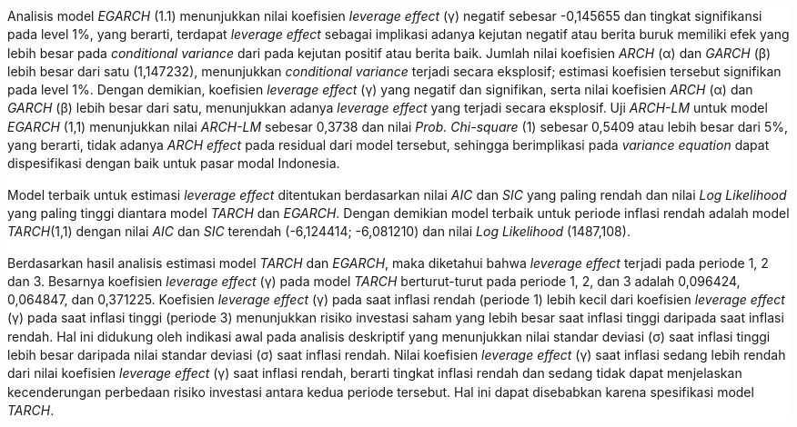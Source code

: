 <p><span class="font7">Analisis model </span><span class="font7" style="font-style:italic;">EGARCH</span><span class="font7"> (1.1) menunjukkan nilai koefisien </span><span class="font7" style="font-style:italic;">leverage effect</span><span class="font7"> (γ) negatif sebesar -0,145655 dan tingkat signifikansi pada level 1%, yang berarti, terdapat </span><span class="font7" style="font-style:italic;">leverage effect</span><span class="font7"> sebagai implikasi adanya kejutan negatif atau berita buruk memiliki efek yang lebih besar pada </span><span class="font7" style="font-style:italic;">conditional variance </span><span class="font7">dari pada kejutan positif atau berita baik. Jumlah nilai koefisien </span><span class="font7" style="font-style:italic;">ARCH</span><span class="font7"> (α) dan </span><span class="font7" style="font-style:italic;">GARCH</span><span class="font7"> (β) lebih besar dari satu (1,147232), menunjukkan </span><span class="font7" style="font-style:italic;">conditional variance</span><span class="font7"> terjadi secara eksplosif; estimasi koefisien tersebut signifikan pada level 1%. Dengan demikian, koefisien </span><span class="font7" style="font-style:italic;">leverage effect</span><span class="font7"> (γ) yang negatif dan signifikan, serta nilai koefisien </span><span class="font7" style="font-style:italic;">ARCH</span><span class="font7"> (α) dan </span><span class="font7" style="font-style:italic;">GARCH</span><span class="font7"> (β) lebih besar dari satu, menunjukkan adanya </span><span class="font7" style="font-style:italic;">leverage effect</span><span class="font7"> yang terjadi secara eksplosif. Uji </span><span class="font7" style="font-style:italic;">ARCH-LM</span><span class="font7"> untuk model </span><span class="font7" style="font-style:italic;">EGARCH</span><span class="font7"> (1,1) menunjukkan nilai </span><span class="font7" style="font-style:italic;">ARCH-LM</span><span class="font7"> sebesar 0,3738 dan nilai </span><span class="font7" style="font-style:italic;">Prob. Chi-square</span><span class="font7"> (1) sebesar 0,5409 atau lebih besar dari 5%, yang berarti, tidak adanya </span><span class="font7" style="font-style:italic;">ARCH effect</span><span class="font7"> pada residual dari model tersebut, sehingga berimplikasi pada </span><span class="font7" style="font-style:italic;">variance equation</span><span class="font7"> dapat dispesifikasi dengan baik untuk pasar modal Indonesia.</span></p>
<p><span class="font7">Model terbaik untuk estimasi </span><span class="font7" style="font-style:italic;">leverage effect </span><span class="font7">ditentukan berdasarkan nilai </span><span class="font7" style="font-style:italic;">AIC</span><span class="font7"> dan </span><span class="font7" style="font-style:italic;">SIC</span><span class="font7"> yang paling rendah dan nilai </span><span class="font7" style="font-style:italic;">Log Likelihood</span><span class="font7"> yang paling tinggi diantara model </span><span class="font7" style="font-style:italic;">TARCH</span><span class="font7"> dan </span><span class="font7" style="font-style:italic;">EGARCH</span><span class="font7">. Dengan demikian model terbaik untuk periode inflasi rendah adalah model </span><span class="font7" style="font-style:italic;">TARCH</span><span class="font7">(1,1) dengan nilai </span><span class="font7" style="font-style:italic;">AIC</span><span class="font7"> dan </span><span class="font7" style="font-style:italic;">SIC </span><span class="font7">terendah (-6,124414; -6,081210) dan nilai </span><span class="font7" style="font-style:italic;">Log Likelihood</span><span class="font7"> (1487,108).</span></p>
<p><span class="font7">Berdasarkan hasil analisis estimasi model </span><span class="font7" style="font-style:italic;">TARCH</span><span class="font7"> dan </span><span class="font7" style="font-style:italic;">EGARCH</span><span class="font7">, maka diketahui bahwa </span><span class="font7" style="font-style:italic;">leverage effect</span><span class="font7"> terjadi pada periode 1, 2 dan 3. Besarnya koefisien </span><span class="font7" style="font-style:italic;">leverage effect</span><span class="font7"> (γ) pada model </span><span class="font7" style="font-style:italic;">TARCH</span><span class="font7"> berturut-turut pada periode 1, 2, dan 3 adalah 0,096424, 0,064847, dan 0,371225. Koefisien </span><span class="font7" style="font-style:italic;">leverage effect</span><span class="font7"> (γ) pada saat inflasi rendah (periode 1) lebih kecil dari koefisien </span><span class="font7" style="font-style:italic;">leverage effect</span><span class="font7"> (γ) pada saat inflasi tinggi (periode 3) menunjukkan risiko investasi saham yang lebih besar saat inflasi tinggi daripada saat inflasi rendah. Hal ini didukung oleh indikasi awal pada analisis deskriptif yang menunjukkan nilai standar deviasi (σ) saat inflasi tinggi lebih besar daripada nilai standar deviasi (σ) saat inflasi rendah. Nilai koefisien </span><span class="font7" style="font-style:italic;">leverage effect </span><span class="font7">(γ) saat inflasi sedang lebih rendah dari nilai koefisien </span><span class="font7" style="font-style:italic;">leverage effect</span><span class="font7"> (γ) saat inflasi rendah, berarti tingkat inflasi rendah dan sedang tidak dapat menjelaskan kecenderungan perbedaan risiko investasi antara kedua periode tersebut. Hal ini dapat disebabkan karena spesifikasi model </span><span class="font7" style="font-style:italic;">TARCH</span><span class="font7">.</span></p>